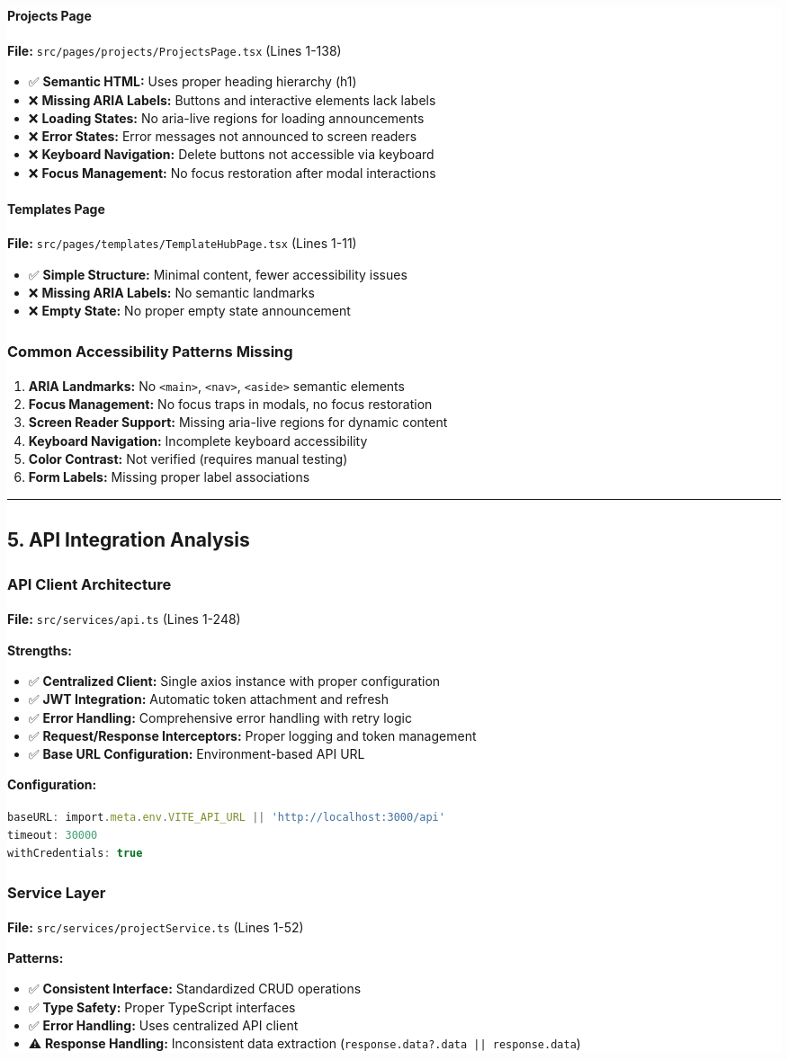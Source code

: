 #### Projects Page
**File:** `src/pages/projects/ProjectsPage.tsx` (Lines 1-138)
- ✅ **Semantic HTML:** Uses proper heading hierarchy (h1)
- ❌ **Missing ARIA Labels:** Buttons and interactive elements lack labels
- ❌ **Loading States:** No aria-live regions for loading announcements
- ❌ **Error States:** Error messages not announced to screen readers
- ❌ **Keyboard Navigation:** Delete buttons not accessible via keyboard
- ❌ **Focus Management:** No focus restoration after modal interactions

#### Templates Page
**File:** `src/pages/templates/TemplateHubPage.tsx` (Lines 1-11)
- ✅ **Simple Structure:** Minimal content, fewer accessibility issues
- ❌ **Missing ARIA Labels:** No semantic landmarks
- ❌ **Empty State:** No proper empty state announcement

### Common Accessibility Patterns Missing
1. **ARIA Landmarks:** No `<main>`, `<nav>`, `<aside>` semantic elements
2. **Focus Management:** No focus traps in modals, no focus restoration
3. **Screen Reader Support:** Missing aria-live regions for dynamic content
4. **Keyboard Navigation:** Incomplete keyboard accessibility
5. **Color Contrast:** Not verified (requires manual testing)
6. **Form Labels:** Missing proper label associations

---

## 5. API Integration Analysis

### API Client Architecture
**File:** `src/services/api.ts` (Lines 1-248)

**Strengths:**
- ✅ **Centralized Client:** Single axios instance with proper configuration
- ✅ **JWT Integration:** Automatic token attachment and refresh
- ✅ **Error Handling:** Comprehensive error handling with retry logic
- ✅ **Request/Response Interceptors:** Proper logging and token management
- ✅ **Base URL Configuration:** Environment-based API URL

**Configuration:**
```typescript
baseURL: import.meta.env.VITE_API_URL || 'http://localhost:3000/api'
timeout: 30000
withCredentials: true
```

### Service Layer
**File:** `src/services/projectService.ts` (Lines 1-52)

**Patterns:**
- ✅ **Consistent Interface:** Standardized CRUD operations
- ✅ **Type Safety:** Proper TypeScript interfaces
- ✅ **Error Handling:** Uses centralized API client
- ⚠️ **Response Handling:** Inconsistent data extraction (`response.data?.data || response.data`)
